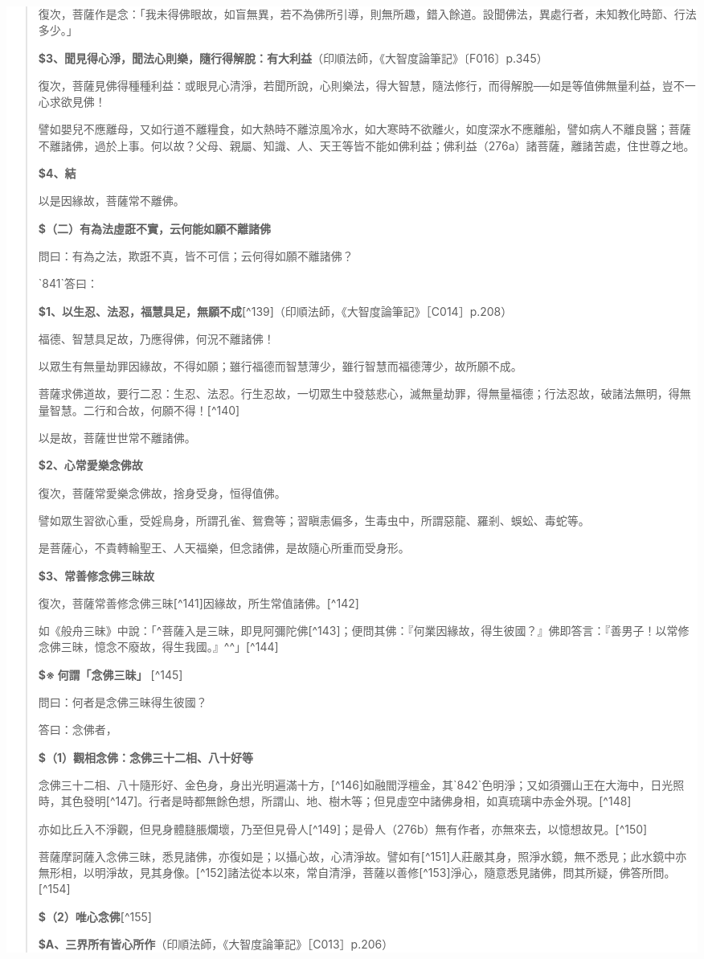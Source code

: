 >
> 復次，菩薩作是念：「我未得佛眼故，如盲無異，若不為佛所引導，則無所趣，錯入餘道。設聞佛法，異處行者，未知教化時節、行法多少。」
>
> **\$3、聞見得心淨，聞法心則樂，隨行得解脫：有大利益**（印順法師，《大智度論筆記》〔F016〕p.345）
>
> 復次，菩薩見佛得種種利益：或眼見心清淨，若聞所說，心則樂法，得大智慧，隨法修行，而得解脫──如是等值佛無量利益，豈不一心求欲見佛！
>
> 譬如嬰兒不應離母，又如行道不離糧食，如大熱時不離涼風冷水，如大寒時不欲離火，如度深水不應離船，譬如病人不離良醫；菩薩不離諸佛，過於上事。何以故？父母、親屬、知識、人、天王等皆不能如佛利益；佛利益（276a）諸菩薩，離諸苦處，住世尊之地。
>
> **\$4、結**
>
> 以是因緣故，菩薩常不離佛。
>
> **\$（二）有為法虛誑不實，云何能如願不離諸佛**
>
> 問曰：有為之法，欺誑不真，皆不可信；云何得如願不離諸佛？
>
> \`841\`答曰：
>
> **\$1、以生忍、法忍，福慧具足，無願不成**[^139]（印順法師，《大智度論筆記》［C014］p.208）
>
> 福德、智慧具足故，乃應得佛，何況不離諸佛！
>
> 以眾生有無量劫罪因緣故，不得如願；雖行福德而智慧薄少，雖行智慧而福德薄少，故所願不成。
>
> 菩薩求佛道故，要行二忍：生忍、法忍。行生忍故，一切眾生中發慈悲心，滅無量劫罪，得無量福德；行法忍故，破諸法無明，得無量智慧。二行和合故，何願不得！[^140]
>
> 以是故，菩薩世世常不離諸佛。
>
> **\$2、心常愛樂念佛故**
>
> 復次，菩薩常愛樂念佛故，捨身受身，恒得值佛。
>
> 譬如眾生習欲心重，受婬鳥身，所謂孔雀、鴛鴦等；習瞋恚偏多，生毒虫中，所謂惡龍、羅剎、蜈蚣、毒蛇等。
>
> 是菩薩心，不貴轉輪聖王、人天福樂，但念諸佛，是故隨心所重而受身形。
>
> **\$3、常善修念佛三昧故**
>
> 復次，菩薩常善修念佛三昧[^141]因緣故，所生常值諸佛。[^142]
>
> 如《般舟三昧》中說：「\^菩薩入是三昧，即見阿彌陀佛[^143]；便問其佛：『何業因緣故，得生彼國？』佛即答言：『善男子！以常修念佛三昧，憶念不廢故，得生我國。』\^\^」[^144]
>
> **\$※ 何謂「念佛三昧」** [^145]
>
> 問曰：何者是念佛三昧得生彼國？
>
> 答曰：念佛者，
>
> **\$（1）觀相念佛：念佛三十二相、八十好等**
>
> 念佛三十二相、八十隨形好、金色身，身出光明遍滿十方，[^146]如融閻浮檀金，其\`842\`色明淨；又如須彌山王在大海中，日光照時，其色發明[^147]。行者是時都無餘色想，所謂山、地、樹木等；但見虛空中諸佛身相，如真琉璃中赤金外現。[^148]
>
> 亦如比丘入不淨觀，但見身體膖脹爛壞，乃至但見骨人[^149]；是骨人（276b）無有作者，亦無來去，以憶想故見。[^150]
>
> 菩薩摩訶薩入念佛三昧，悉見諸佛，亦復如是；以攝心故，心清淨故。譬如有[^151]人莊嚴其身，照淨水鏡，無不悉見；此水鏡中亦無形相，以明淨故，見其身像。[^152]諸法從本以來，常自清淨，菩薩以善修[^153]淨心，隨意悉見諸佛，問其所疑，佛答所問。[^154]
>
> **\$（2）唯心念佛**[^155]
>
> **\$A、三界所有皆心所作**（印順法師，《大智度論筆記》［C013］p.206）
>

[^1]: （大智度論......九）二十六字＝（大智度論卷第二十九，釋初品中隨喜第四十四之餘）二十一字【宋】，＝（大智度論卷第二十九，釋初品中隨喜第三十七）十九字【宮】。（大正25，270d，n.13）
[^2]: 不分卷【元】【明】【石】，〔經〕－【宋】【宮】。（大正25，270d，n.16）
[^3]: 八背捨又稱為八解脫，參見《大智度論》卷21：「\^八背捨者，內有色外亦觀色是初背捨，內無色外觀色是第二背捨，淨背捨身作證第三背捨，四無色定及滅受想定是五，合為八背捨。背是淨潔五欲，離是著心，故名背捨。\^\^」（大正25，215a7-11）
[^4]: 六事：布施、持戒、三昧、智慧、解脫、解脫知見。參見《大智度論》卷28（大正25，269b28-270b4）。
[^5]: 二種得。（印順法師，《大智度論筆記》〔A057〕p.98）
[^6]: 甞＝曾【石】。（大正25，270d，n.21）
[^7]: 以說＝已答【宋】【元】【明】【宮】。（大正25，270d，n.22）
[^8]: 《大智度論》卷17：「\^諸禪中有頂禪，何以故名頂？有二種阿羅漢：壞法、不壞法。不壞法阿羅漢，於一切深禪定得自在，能起頂禪。得是頂禪，能轉壽為富，轉富為壽。\^\^」（大正25，187b27-c1）
[^9]: 《大智度論》卷17：「\^願智者，願欲知三世事，隨所願則知。此願智二處攝：欲界、第四禪。\^\^」（大正25，187c2-4）
[^10]: 《大智度論》卷17：「\^無諍三昧者，令他心不起諍。五處攝：欲界及四禪。\^\^」（大正25，187c5-6）
[^11]: 參見《摩訶般若波羅蜜經》卷1：「\^菩薩摩訶薩欲勝一切聲聞、辟支佛智慧，當學般若波羅蜜。\^\^」（大正8，219b2-3）另參見《大智度論》卷28（大正25，266b-267c）。
[^12]: 二＝是【元】【明】。（大正25，270d，n.26）
[^13]: （1）《大毘婆沙論》卷100：「\^他心智能知同類心心所法，非不同類。謂**有漏者知有漏，無漏者知無漏**。\^\^」（大正27，515c3-5）
[^14]: （1）《大智度論》卷27：「\^無生忍法，即是阿鞞跋致地。復次，入菩薩位，是阿鞞跋致地；過聲聞、辟支佛地，亦名阿鞞跋致地。復次，住阿鞞跋致地，世世常得果報神通，不失不退。\^\^」（大正25，263c6-9）
[^15]: 皆＝比【宋】【元】【明】【宮】。（大正25，271d，n.2）
[^16]: （欲）＋行【元】【明】。（大正25，271d，n.7）
[^17]: （1）《賢劫經》卷2（大正14，12c19-13a2），卷6（大正14，44c17-22）。
[^18]: 世間六度、出世間六度，參見《摩訶般若波羅蜜經》卷7〈26
[^19]: 破法求財．佛所不許。若施凡人，奪彼與此非平等法。集財破戒心亂，不如少施。（印順法師，《大智度論筆記》〔A033〕p.62）
[^20]: 心＝必【明】。（大正25，271d，n.9）
[^21]: ┌敗壞菩薩
[^22]: 本發大心，不遇善緣，五蓋覆心，行雜行，得國王大鬼龍等，名敗壞菩薩。（印順法師，《大智度論筆記》〔A042〕p.80）
[^23]: 參見《十住毘婆沙論》卷4：「\^是惟越致菩薩有二種；或敗壞者，或漸漸轉進得阿惟越致。問曰：所說敗壞者，其相云何？答曰：若無有志幹，好樂下劣法，深著名利養，其心不端直，悋護於他家，不信樂空法，但貴諸言說，是名敗壞相。\^\^」（大正26，38b18-24）
[^24]: 退心菩薩，多惱眾生非法取財以作福。（印順法師，《大智度論筆記》〔A033〕p.62）
[^25]: 佛但美心清淨施。（印順法師，《大智度論筆記》〔A033〕p.62）
[^26]: 菩薩不問在家出家，應隨所有而施，不得作罪破戒布施。（印順法師，《大智度論筆記》〔A033〕p.62）
[^27]: 參見《佛五百弟子自說本起經》卷1（大正4，194b16-c11）；《根本說一切有部毘奈耶藥事》卷17（大正24，82c5-28）；《諸經要集》卷5（大正54，44c9-45a3）；《大智度論》卷22（大正25，223c27-224a1），卷24（大正25，238a5-6），卷38（大正25，341c3-4）。
[^28]: 《一切經音義》卷70：「\^訶梨怛雞（舊言呵梨勒，翻為天主持來。此果堪為藥分，功用極多，如此土人叅、石斛等也）。\^\^」（大正54，766a9）
[^29]: 不＝無【宋】【元】【明】【宮】【石】。（大正25，271d，n.16）
[^30]: 參見《佛五百弟子自說本起經》（大正4，191c24-192a16）；《根本說一切有部毘奈耶藥事》卷16（大正24，80a1-26）；《十誦律》卷25（大正23，183a15-b3）；《摩訶僧祇律》卷31（大正22，481a2-482a1）；《大智度論》卷22（大正25，224a1-6），《大智度論》卷26（大正25，253b8-11），《大智度論》卷32（大正25，301b13-15）。
[^31]: 〔耳〕－【宋】【元】【明】【宮】。（大正25，271d，n.17）
[^32]: 政＝正【宋】【元】【明】【宮】。（大正25，271d，n.19）
[^33]: 《增壹阿含經》卷13〈23 地主品〉（大正2，612a18-29）。
[^34]: （1）須蔓耳比丘本生。（印順法師，《大智度論筆記》〔H026〕p.420）
[^35]: 蔓＝曼【元】【明】＊，【石】。（大正25，271d，n.21）
[^36]: 《翻梵語》卷2：「\^須蔓耳比丘（譯曰好意，亦云好慢）。\^\^」（大正54，994a15）
[^37]: **方便回向：**為無上菩提故，為度一切眾生故，以大慈悲心故，實相智慧（達三輪空）和合故，念如、法性、實際相故，布施等──福德無量。（印順法師，《大智度論筆記》〔A044〕p.82）
[^38]: 參見《摩訶般若波羅蜜經》卷1：「\^佛告舍利弗：菩薩摩訶薩以不住法住般若波羅蜜中，以無所捨法應具足檀那波羅蜜，施者、受者及財物不可得故。\^\^」（大正8，218c21-24）
[^39]: 相＝想【宋】【宮】。（大正25，271d，n.24）
[^40]: 〔心〕－【宋】【元】【明】【宮】【石】。（大正25，272d，n.1）
[^41]: 則＝即【石】。（大正25，272d，n.2）
[^42]: 諸佛勸發令集諸功德。（印順法師，《大智度論筆記》［A042］p.80）
[^43]: 《大正藏》原作「慚」，今依《高麗藏》作「漸」（第14冊，669c4）。
[^44]: 參見《漸備一切智德經》卷4（大正10，479a14-b29）；《十住經》卷3（大正10，520c10-521b6）；《大智度論》卷10（大正25，132a18-b4），卷48（大正25，405c-406a），卷50（大正25，418a）。
[^45]: 戒是色法。（印順法師，《大智度論筆記》［A034］p.65）
[^46]: 參見《大智度論》卷15（大正25，168b）。
[^47]: 撾（ㄓㄨㄚ）：1.擊，敲打。（《漢語大詞典》（六），p.839）
[^48]: 關於生忍，參見《大智度論》卷14（大正25，164b-167c）。
[^49]: 身精進與心精進，參見《大智度論》卷16（大正25，178a-b）。
[^50]: 意業大力。（印順法師，《大智度論筆記》〔C011〕p.203）
[^51]: （1）大仙人瞋能令大國滅。（印順法師，《大智度論筆記》［G005］p.381）
[^52]: 參見Lamotte（1976, p.1899, n.2）：在Majjhima（巴利《中部》）,I,
[^53]: 身口意寂滅，是大精進。（印順法師，《大智度論筆記》［A036］p.70）
[^54]: （1）《大智度論》卷81〈68
[^55]: 〔精〕－【宋】【元】【明】【宮】。（大正25，272d，n.6）
[^56]: 〔未得〕－【宋】【元】【明】【宮】【石】。（大正25，272d，n.7）
[^57]: 《大正藏》原作「無生**忍法**」，今依《高麗藏》作「無生**法忍**」（第14冊，470a5）。
[^58]: （1）**菩薩行位：**坐道場，十六解脫相應定（似小義），十七金剛三昧。（印順法師，《大智度論筆記》［A042］p.80）
[^59]: 少＝小【宋】【元】【明】【宮】。（大正25，272d，n.10）
[^60]: 菩薩行位：發心、修行、方便慧──諸地中方便乃至十地。（印順法師，《大智度論筆記》［A042］p.80）
[^61]: 〔意〕－【宋】【元】【明】【宮】。（大正25，272d，n.11）
[^62]: 〔等〕－【宋】【元】【明】【宮】。（大正25，272d，n.12）
[^63]: 〔如〕－【元】【明】。（大正25，272d，n.13）
[^64]: 參見《大智度論》卷28：「\^又如吹貝，用氣甚少，其音甚大。\^\^」（大正25，269c24-25）
[^65]: 同＝因【宋】【元】【明】【宮】。（大正25，272d，n.15）
[^66]: 六度，參見《大智度論》卷11-18（大正25，139a-197b）。
[^67]: 〔故〕－【宋】【元】【明】【宮】。（大正25，272d，n.16）
[^68]: **般若：**觀諸法實相不受不著。（印順法師，《大智度論筆記》［C004］p.188）
[^69]: 《大智度論》卷8：「\^是六波羅蜜及般若波羅蜜，一法無異。是五波羅蜜不得般若波羅蜜，不名波羅蜜。如檀波羅蜜不得般若波羅蜜，沒在世界有盡法中。\^\^」（大正25，116b1-4）
[^70]: 殖＝植【宋】【元】【明】【宮】。（大正25，272d，n.17）
[^71]: 芸＝耘【宋】【元】【明】【宮】。（大正25，272d，n.18）
[^72]: 參見《大智度論》卷11（大正25，140c28-141a13），卷33（大正25，304b26-c13）。
[^73]: 劣＋（我）【元】【明】【石】。（大正25，272d，n.19）
[^74]: 〔施〕－【宋】【元】【明】【宮】。（大正25，272d，n.21）
[^75]: 復＝後【宋】【元】【明】【宮】。（大正25，272d，n.22）
[^76]: 〔皆〕－【宋】【元】【明】【宮】。（大正25，272d，n.25）
[^77]: ┌不名波羅蜜─┐
[^78]: 參見《摩訶般若波羅蜜經》卷11〈40 照明品〉（大正8，302b24-c3）。
[^79]: （1）**阿毘曇**：「百劫種三十二相（鞞婆沙）」。（印順法師，《大智度論筆記》〔H011〕p.399）
[^80]: 《大智度論》卷4：「\^三十二相，轉輪聖王亦有，諸天、魔王亦能化作此相；難陀、提婆達等皆有三十相；婆跋隸婆羅門有三相。\^\^」（大正25，92a7-10）
[^81]: （1）難陀往因澡浴鞞婆尸佛。難陀往因作辟支佛塔。（印順法師，《大智度論筆記》［I029］p.439）
[^82]: 政＝正【宋】【元】【明】【宮】。（大正25，273d，n.4）
[^83]: 參見《大智度論》卷4（大正25，92a9）。關於跋婆犁（婆跋犁）之事蹟，參見《賢愚經》卷12〈57
[^84]: （1）跋婆犁＝婆跋犁【宋】【元】【明】【宮】，＝波跋梨【石】。（大正25，273d，n.5）
[^85]: 〔劫〕－【宋】【元】【明】【宮】。（大正25，273d，n.6）
[^86]: ┌住十住地菩薩自變化身為人說法──────┐
[^87]: （1）參見Lamotte（1976, p.1907,
[^88]: （1）參見《佛說首楞嚴三昧經》卷下（大正15，643c29-644a20）。
[^89]: 〔心伏〕－【宋】【元】【明】【宮】。（大正25，273d，n.8）
[^90]: （1）**菩薩行位：七住**（八、九、十住同）（印順法師，《大智度論筆記》〔A042〕p.79）
[^91]: 《大智度論》卷4：「\^問曰：轉輪聖王有三十二相，菩薩亦有三十二相，有何差別？答曰：菩薩相者有七事勝轉輪聖王相。菩薩相者：一、淨好，二、分明，三、不失處，四、具足，五、深入，六、隨智慧行不隨世間，七、隨遠離。轉輪聖王相不爾。\^\^」（大正25，91a19-24）
[^92]: 二種三十二相。（印順法師，《大智度論筆記》［J037］p.525）
[^93]: （1）參見《大智度論》卷3（大正25，82b3-4）。
[^94]: 布施是得三十二相因緣，參見《大智度論》卷11（大正25，141b10-c5）。
[^95]: 參見《大智度論》卷4（大正25，90a27-91a19）。
[^96]: 關於三十二相名稱、順序，各有異說，今依《大智度論》卷4（大正25，90a27-91a19）所說，另參見《摩訶般若波羅蜜經》卷24（大正8，395b-c），《大智度論》卷88（大正25，681a3-24）。
[^97]: 〔下〕－【宋】【元】【明】【宮】【石】。（大正25，273d，n.13）
[^98]: 敗＝破【宋】【元】【明】【宮】。（大正25，273d，n.14）
[^99]: 輪寶＝寶輪【宋】【元】【明】【宮】。（大正25，273d，n.17）
[^100]: 踹＝腨【元】【明】，＝𨄔【宋】【石】。（大正25，273d，n.19）
[^101]: 大＝丈【宋】【元】【明】【宮】【石】。（大正25，273d，n.21）
[^102]: 參見Lamotte（1976, p.1912,
[^103]: （1）《大智度論》卷4：「\^十七者，七處隆滿相：兩手、兩足、兩肩、項中，七處皆隆滿端正，色淨勝餘身體。\^\^」（大正25，90c13-15）
[^104]: 喻＝踰【宋】【元】【明】【宮】【石】。（大正25，273d，n.24）
[^105]: 𥇒：眼睫毛。（《漢語大字典》（四），p.2499）
[^106]: **無相與有相：**二諦。福慧二道。生法二身。福慧因緣。知假名，著名字。（印順法師，《大智度論筆記》〔D026〕p.275）
[^107]: 種＝諦【宋】【元】【明】【宮】【石】。（大正25，274d，n.3）
[^108]: **佛身**：生身相好莊嚴，法身十力等功德故。（印順法師，《大智度論筆記》〔C002〕p.182）
[^109]: 名＋（字）【宋】【元】【明】【宮】。（大正25，274d，n.5）
[^110]: ┌─十六行，三三昧相應。空、無相、無作印故，皆入如、法性、實際，無相。
[^111]: 參見《大智度論》卷11：「\^十六者，觀苦四種：無常、苦、空、無我；觀苦因四種：集、因、緣、生；觀苦盡四種：盡、滅、妙、出；觀道四種：道、正、行、跡。\^\^」（大正25，138a7-10）
[^112]: 《大正藏》原作「處」，今依《高麗藏》作「應」（第14冊，672c13）。
[^113]: 㲲＝褺【宋】【宮】，＝縶【石】。（大正25，274d，n.6）
[^114]: 讖記：即讖書，記載讖語的書。
[^115]: 參見《大智度論》卷4（大正25，90a20-27），《大智度論》卷40（大正25，350a12-13）；《修行本起經》卷上（大正3，464a28-465b7）；《太子瑞應本起經》卷上（大正3，474a3-25）。
[^116]: 參見《方廣大莊嚴經》卷3：「\^仙言：如是正士自性覺悟，本無眠睡。\^\^」（大正3，556c10-11）
[^117]: 涕零：亦作"涕泠"。流淚，落淚。《詩‧小雅‧小明》："念彼共人，涕零如雨。"（《漢語大詞典》（五），p.1279）
[^118]: 《方廣大莊嚴經》卷3：「\^菩薩是時念仙人故，從睡而寤。王自抱持授與仙人，仙人跪捧周遍觀察，見菩薩身，具足相好超過梵王、釋提桓因、護世四王，光明照曜踰百千日。既見是已，即起合掌恭敬頂禮。種種稱揚歎未曾有，斯大丈夫出現於世。右遶三匝，捧持菩薩，作是思惟：『今當有佛出興於世，自恨衰老不值如來，常處長夜恒迷正法。』於是悲啼懊惱歔欷哽咽。\^\^」（大正3，556c11-19）
[^119]: 參見Lamotte（1976, p.1916,
[^120]: 若＝共【元】【明】。（大正25，274d，n.12）
[^121]: 參見《大智度論》卷18：「\^三福處：布施、持戒、善心。\^\^」（大正25，195b3）
[^122]: 參見Lamotte（1976, p.1920,
[^123]: 沮（\^ㄐㄩˇ\^\^）：2.敗壞，毀壞。（《漢語大詞典》（五），p.1069）
[^124]: 前＝佛【宋】【元】【明】【宮】。（大正25，275d，n.1）
[^125]: （1）參見《持心梵天所問經》卷2〈6
[^126]: **念佛三昧：**有所見色，皆是佛色。三昧力故，於色不著。（印順法師，《大智度論筆記》〔C002〕p.181）
[^127]: 參見Lamotte（1976, p.1922, n.1）：見Majjhima（巴利《中部》）, I,
[^128]: ┌退 轉 家──名字家──雜家──信不堅固家
[^129]: 參見《十住毘婆沙論》卷1：「\^清淨者：六波羅蜜、四功德處、方便般若波羅蜜、善慧、般舟三昧、大悲、諸忍，是諸法清淨無有過故，名家清淨。是菩薩以此諸法為家，故無有過咎。\^\^」（大正26，25c9-12）
[^130]: ┌一、菩薩發心乃至證覺，斷欲行道